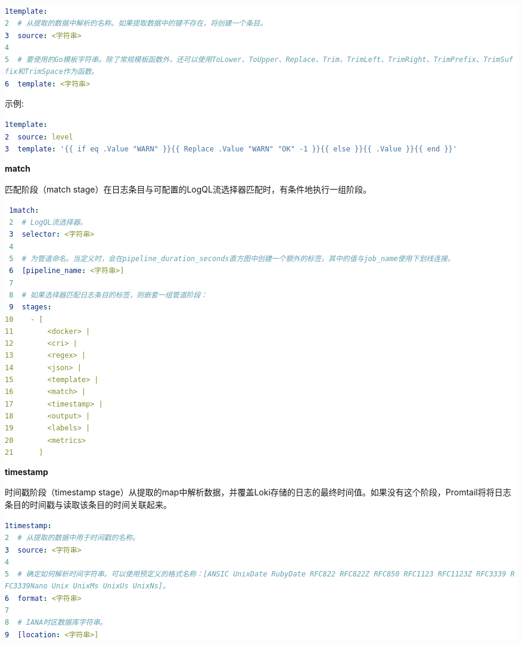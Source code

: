 ```yaml
1template:
2  # 从提取的数据中解析的名称。如果提取数据中的键不存在，将创建一个条目。
3  source: <字符串>
4
5  # 要使用的Go模板字符串。除了常规模板函数外，还可以使用ToLower、ToUpper、Replace、Trim、TrimLeft、TrimRight、TrimPrefix、TrimSuffix和TrimSpace作为函数。
6  template: <字符串>
```

示例:

```yaml
1template:
2  source: level
3  template: '{{ if eq .Value "WARN" }}{{ Replace .Value "WARN" "OK" -1 }}{{ else }}{{ .Value }}{{ end }}'
```

**match**

匹配阶段（match stage）在日志条目与可配置的LogQL流选择器匹配时，有条件地执行一组阶段。

```yaml
 1match:
 2  # LogQL流选择器。
 3  selector: <字符串>
 4
 5  # 为管道命名。当定义时，会在pipeline_duration_seconds直方图中创建一个额外的标签，其中的值与job_name使用下划线连接。
 6  [pipeline_name: <字符串>]
 7
 8  # 如果选择器匹配日志条目的标签，则嵌套一组管道阶段：
 9  stages:
10    - [
11        <docker> |
12        <cri> |
13        <regex> |
14        <json> |
15        <template> |
16        <match> |
17        <timestamp> |
18        <output> |
19        <labels> |
20        <metrics>
21      ]
```

**timestamp**

时间戳阶段（timestamp stage）从提取的map中解析数据，并覆盖Loki存储的日志的最终时间值。如果没有这个阶段，Promtail将将日志条目的时间戳与读取该条目的时间关联起来。

```yaml
1timestamp:
2  # 从提取的数据中用于时间戳的名称。
3  source: <字符串>
4
5  # 确定如何解析时间字符串。可以使用预定义的格式名称：[ANSIC UnixDate RubyDate RFC822 RFC822Z RFC850 RFC1123 RFC1123Z RFC3339 RFC3339Nano Unix UnixMs UnixUs UnixNs]。
6  format: <字符串>
7
8  # IANA时区数据库字符串。
9  [location: <字符串>]
```
